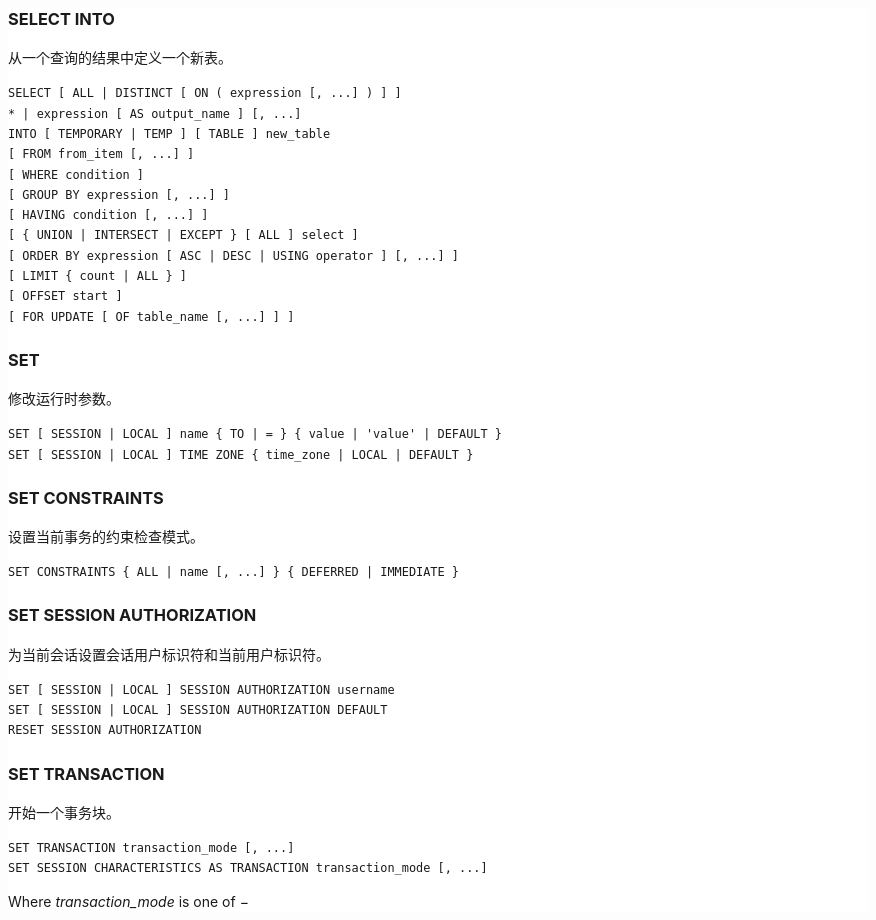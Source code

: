 ### SELECT INTO

从一个查询的结果中定义一个新表。

```
SELECT [ ALL | DISTINCT [ ON ( expression [, ...] ) ] ]
* | expression [ AS output_name ] [, ...]
INTO [ TEMPORARY | TEMP ] [ TABLE ] new_table
[ FROM from_item [, ...] ]
[ WHERE condition ]
[ GROUP BY expression [, ...] ]
[ HAVING condition [, ...] ]
[ { UNION | INTERSECT | EXCEPT } [ ALL ] select ]
[ ORDER BY expression [ ASC | DESC | USING operator ] [, ...] ]
[ LIMIT { count | ALL } ]
[ OFFSET start ]
[ FOR UPDATE [ OF table_name [, ...] ] ]
```

### SET

修改运行时参数。

```
SET [ SESSION | LOCAL ] name { TO | = } { value | 'value' | DEFAULT }
SET [ SESSION | LOCAL ] TIME ZONE { time_zone | LOCAL | DEFAULT }
```

### SET CONSTRAINTS

设置当前事务的约束检查模式。

```
SET CONSTRAINTS { ALL | name [, ...] } { DEFERRED | IMMEDIATE }
```

### SET SESSION AUTHORIZATION

为当前会话设置会话用户标识符和当前用户标识符。

```
SET [ SESSION | LOCAL ] SESSION AUTHORIZATION username
SET [ SESSION | LOCAL ] SESSION AUTHORIZATION DEFAULT
RESET SESSION AUTHORIZATION
```

### SET TRANSACTION

开始一个事务块。

```
SET TRANSACTION transaction_mode [, ...]
SET SESSION CHARACTERISTICS AS TRANSACTION transaction_mode [, ...]
```

Where *transaction_mode* is one of −
